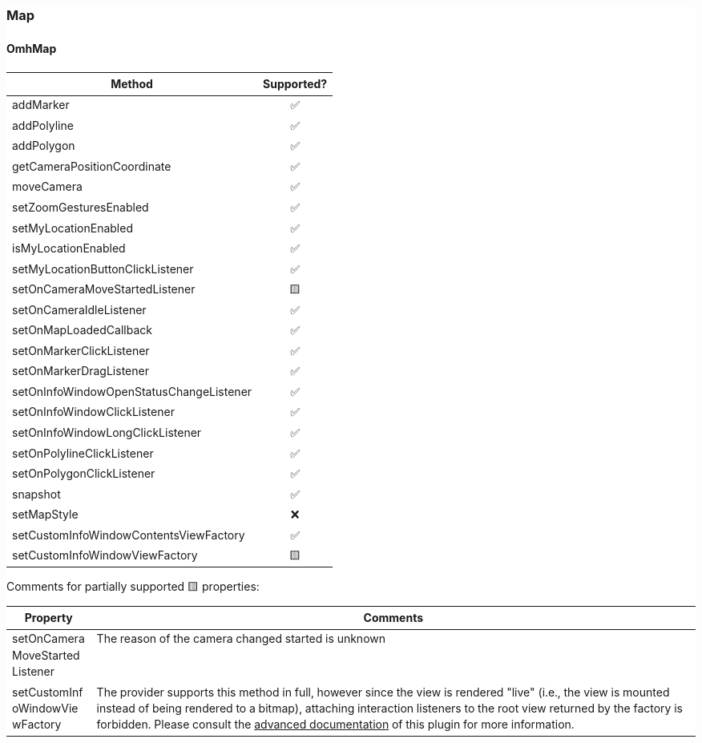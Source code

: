 ### Map

#### OmhMap

| Method                                  | Supported? |
| --------------------------------------- | :--------: |
| addMarker                               |     ✅     |
| addPolyline                             |     ✅     |
| addPolygon                              |     ✅     |
| getCameraPositionCoordinate             |     ✅     |
| moveCamera                              |     ✅     |
| setZoomGesturesEnabled                  |     ✅     |
| setMyLocationEnabled                    |     ✅     |
| isMyLocationEnabled                     |     ✅     |
| setMyLocationButtonClickListener        |     ✅     |
| setOnCameraMoveStartedListener          |     🟨     |
| setOnCameraIdleListener                 |     ✅     |
| setOnMapLoadedCallback                  |     ✅     |
| setOnMarkerClickListener                |     ✅     |
| setOnMarkerDragListener                 |     ✅     |
| setOnInfoWindowOpenStatusChangeListener |     ✅     |
| setOnInfoWindowClickListener            |     ✅     |
| setOnInfoWindowLongClickListener        |     ✅     |
| setOnPolylineClickListener              |     ✅     |
| setOnPolygonClickListener               |     ✅     |
| snapshot                                |     ✅     |
| setMapStyle                             |     ❌     |
| setCustomInfoWindowContentsViewFactory  |     ✅     |
| setCustomInfoWindowViewFactory          |     🟨     |

Comments for partially supported 🟨 properties:

| Property                       | Comments                                                                                                                                                                                                                                                                                                                                           |
| ------------------------------ | -------------------------------------------------------------------------------------------------------------------------------------------------------------------------------------------------------------------------------------------------------------------------------------------------------------------------------------------------- |
| setOnCameraMoveStartedListener | The reason of the camera changed started is unknown                                                                                                                                                                                                                                                                                                |
| setCustomInfoWindowViewFactory | The provider supports this method in full, however since the view is rendered "live" (i.e., the view is mounted instead of being rendered to a bitmap), attaching interaction listeners to the root view returned by the factory is forbidden. Please consult the [advanced documentation](https://todo.todo) of this plugin for more information. |
